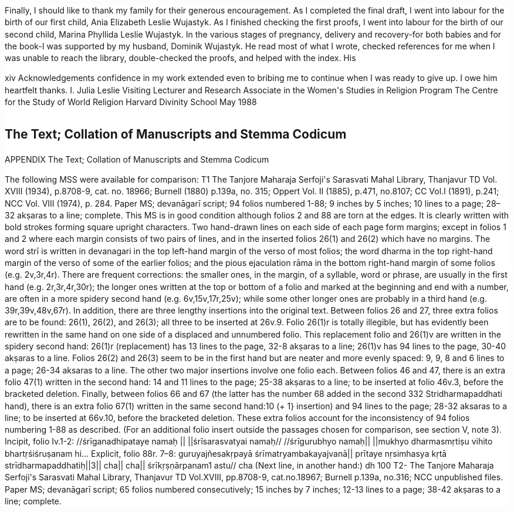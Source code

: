 Finally, I should like to thank my family for their generous encouragement. As I completed the final draft, I went into labour for the birth of our first child, Ania Elizabeth Leslie Wujastyk. As I finished checking the first proofs, I went into labour for the birth of our second child, Marina Phyllida Leslie Wujastyk. In the various stages of pregnancy, delivery and recovery-for both babies and for the book-I was supported by my husband, Dominik Wujastyk. He read most of what I wrote, checked references for me when I was unable to reach the library, double-checked the proofs, and helped with the index. His 
 
xiv 
Acknowledgements 
confidence in my work extended even to bribing me to continue when I was ready to give up. I owe him heartfelt thanks. 
I. Julia Leslie 
Visiting Lecturer and Research Associate in the Women's Studies in Religion Program The Centre for the Study of World Religion Harvard Divinity School May 1988 

## The Text; Collation of Manuscripts and Stemma Codicum
APPENDIX
The Text; Collation of Manuscripts and Stemma Codicum

The following MSS were available for comparison:
T1 The Tanjore Maharaja Serfoji's Sarasvati Mahal Library, Thanjavur
TD Vol. XVIII (1934), p.8708-9, cat. no. 18966; Burnell (1880) p.139a, no. 315; Oppert Vol. II (1885), p.471, no.8107; CC Vol.I (1891), p.241; NCC Vol. VIII (1974), p. 284.
Paper MS; devanāgarī script; 94 folios numbered 1-88; 9 inches by 5 inches; 10 lines to a page; 28–32 akṣaras to a line; complete.
This MS is in good condition although folios 2 and 88 are torn at the edges. It is clearly written with bold strokes forming square upright characters. Two hand-drawn lines on each side of each page form margins; except in folios 1 and 2 where each margin consists of two pairs of lines, and in the inserted folios 26(1) and 26(2) which have no margins. The word strī is written in devanagari in the top left-hand margin of the verso of most folios; the word dharma in the top right-hand margin of the verso of some of the earlier folios; and the pious ejaculation rāma in the bottom right-hand margin of some folios (e.g. 2v,3r,4r). There are frequent corrections: the smaller ones, in the margin, of a syllable, word or phrase, are usually in the first hand (e.g. 2r,3r,4r,30r); the longer ones written at the top or bottom of a folio and marked at the beginning and end with a number, are often in a more spidery second hand (e.g. 6v,15v,17r,25v); while some other longer ones are probably in a third hand (e.g. 39r,39v,48v,67r).
In addition, there are three lengthy insertions into the original text. Between folios 26 and 27, three extra folios are to be found: 26(1), 26(2), and 26(3); all three to be inserted at 26v.9. Folio 26(1)r is totally illegible, but has evidently been rewritten in the same hand on one side of a displaced and unnumbered folio. This replacement folio and 26(1)v are written in the spidery second hand: 26(1)r (replacement) has 13 lines to the page, 32-8 akṣaras to a line; 26(1)v has 94 lines to the page, 30-40 akṣaras to a line. Folios 26(2) and 26(3) seem to be in the first hand but are neater and more evenly spaced: 9, 9, 8 and 6 lines to a page; 26-34 aksaras to a line. The other two major insertions involve one folio each. Between folios 46 and 47, there is an extra folio 47(1) written in the second hand: 14 and 11 lines to the page; 25-38 akṣaras to a line; to be inserted at folio 46v.3, before the bracketed deletion. Finally, between folios 66 and 67 (the latter has the number 68 added in the second
332
Stridharmapaddhati
hand), there is an extra folio 67(1) written in the same second hand:10 (+ 1} insertion) and 94 lines to the page; 28-32 aksaras to a line; to be inserted at 66v.10, before the bracketed deletion. These extra folios account for the inconsistency of 94 folios numbering 1-88 as described. (For an additional folio insert outside the passages chosen for comparison, see section V, note 3).
Incipit, folio Iv.1-2: //śrīganadhipataye namaḥ || ||śrīsarasvatyai namaḥ// //śrīgurubhyo namaḥ|| ||mukhyo dharmasmṛtiṣu vihito bhartṛśiśruṣanam hi...
Explicit, folio 88r. 7–8: guruyajñesakṛpayā śrīmatryambakayajvanā|| prītaye nṛsimhasya kṛtā strīdharmapaddhatiḥ||3|| cha|| cha|| śrīkṛṣṇārpanam1 astu// cha (Next line, in another hand:) dh 100
T2- The Tanjore Maharaja Serfoji's Sarasvati Mahal Library, Thanjavur
TD Vol.XVIII, pp.8708-9, cat.no.18967; Burnell p.139a, no.316; NCC unpublished files.
Paper MS; devanāgarī script; 65 folios numbered consecutively; 15 inches by 7 inches; 12-13 lines to a page; 38-42 akṣaras to a line; complete.